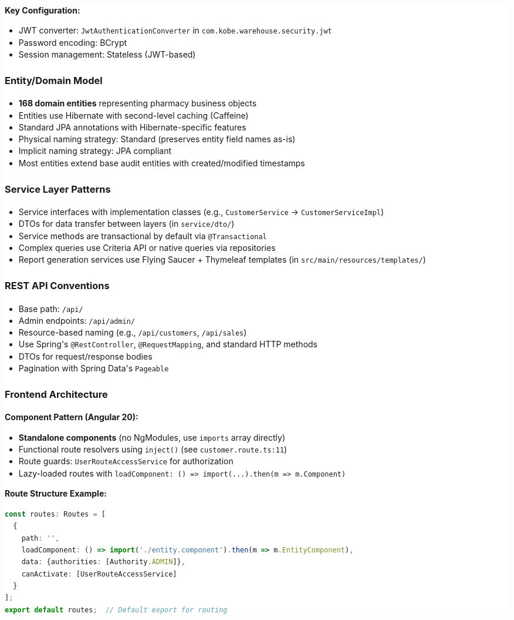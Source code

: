 **Key Configuration:**

- JWT converter: `JwtAuthenticationConverter` in `com.kobe.warehouse.security.jwt`
- Password encoding: BCrypt
- Session management: Stateless (JWT-based)

### Entity/Domain Model

- **168 domain entities** representing pharmacy business objects
- Entities use Hibernate with second-level caching (Caffeine)
- Standard JPA annotations with Hibernate-specific features
- Physical naming strategy: Standard (preserves entity field names as-is)
- Implicit naming strategy: JPA compliant
- Most entities extend base audit entities with created/modified timestamps

### Service Layer Patterns

- Service interfaces with implementation classes (e.g., `CustomerService` → `CustomerServiceImpl`)
- DTOs for data transfer between layers (in `service/dto/`)
- Service methods are transactional by default via `@Transactional`
- Complex queries use Criteria API or native queries via repositories
- Report generation services use Flying Saucer + Thymeleaf templates (in
  `src/main/resources/templates/`)

### REST API Conventions

- Base path: `/api/`
- Admin endpoints: `/api/admin/`
- Resource-based naming (e.g., `/api/customers`, `/api/sales`)
- Use Spring's `@RestController`, `@RequestMapping`, and standard HTTP methods
- DTOs for request/response bodies
- Pagination with Spring Data's `Pageable`

### Frontend Architecture

**Component Pattern (Angular 20):**

- **Standalone components** (no NgModules, use `imports` array directly)
- Functional route resolvers using `inject()` (see `customer.route.ts:11`)
- Route guards: `UserRouteAccessService` for authorization
- Lazy-loaded routes with `loadComponent: () => import(...).then(m => m.Component)`

**Route Structure Example:**

```typescript
const routes: Routes = [
  {
    path: '',
    loadComponent: () => import('./entity.component').then(m => m.EntityComponent),
    data: {authorities: [Authority.ADMIN]},
    canActivate: [UserRouteAccessService]
  }
];
export default routes;  // Default export for routing
```
